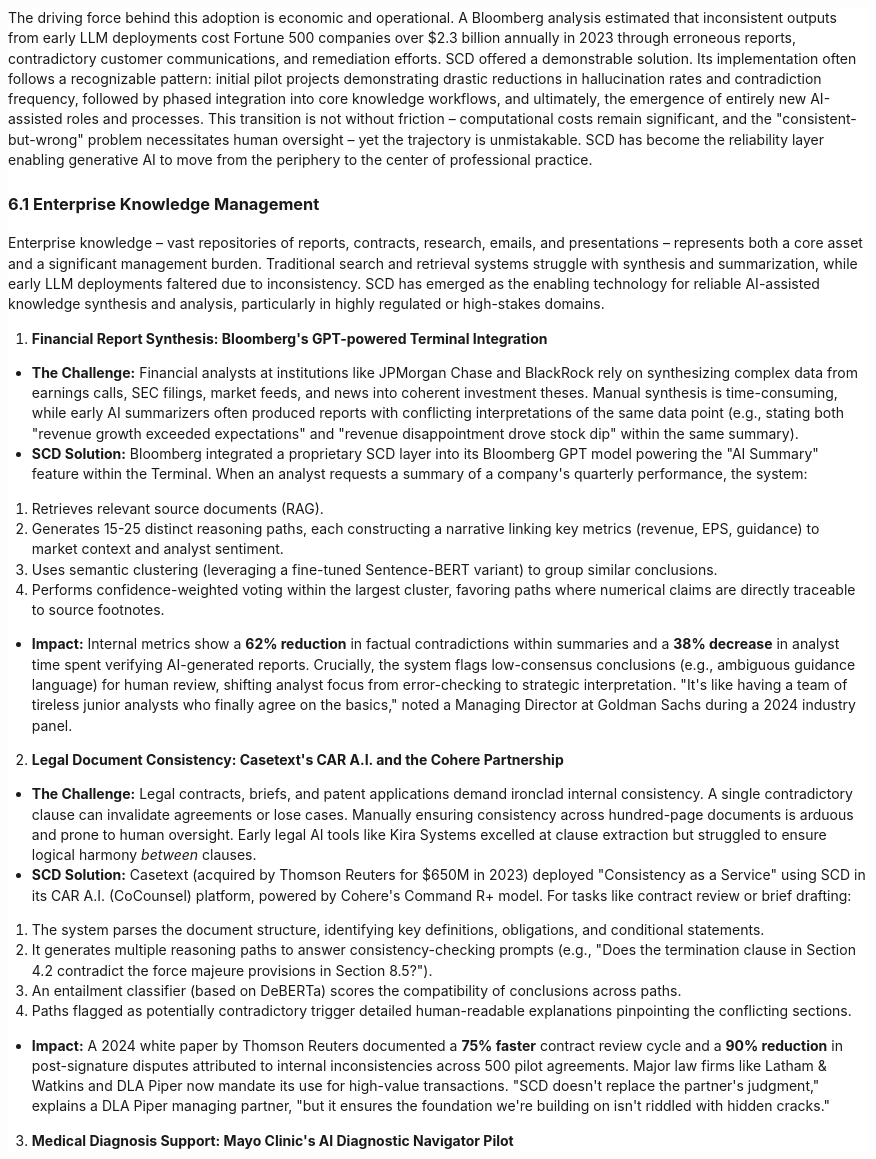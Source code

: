 The driving force behind this adoption is economic and operational. A Bloomberg analysis estimated that inconsistent outputs from early LLM deployments cost Fortune 500 companies over $2.3 billion annually in 2023 through erroneous reports, contradictory customer communications, and remediation efforts. SCD offered a demonstrable solution. Its implementation often follows a recognizable pattern: initial pilot projects demonstrating drastic reductions in hallucination rates and contradiction frequency, followed by phased integration into core knowledge workflows, and ultimately, the emergence of entirely new AI-assisted roles and processes. This transition is not without friction – computational costs remain significant, and the "consistent-but-wrong" problem necessitates human oversight – yet the trajectory is unmistakable. SCD has become the reliability layer enabling generative AI to move from the periphery to the center of professional practice.
### 6.1 Enterprise Knowledge Management
Enterprise knowledge – vast repositories of reports, contracts, research, emails, and presentations – represents both a core asset and a significant management burden. Traditional search and retrieval systems struggle with synthesis and summarization, while early LLM deployments faltered due to inconsistency. SCD has emerged as the enabling technology for reliable AI-assisted knowledge synthesis and analysis, particularly in highly regulated or high-stakes domains.
1.  **Financial Report Synthesis: Bloomberg's GPT-powered Terminal Integration**
*   **The Challenge:** Financial analysts at institutions like JPMorgan Chase and BlackRock rely on synthesizing complex data from earnings calls, SEC filings, market feeds, and news into coherent investment theses. Manual synthesis is time-consuming, while early AI summarizers often produced reports with conflicting interpretations of the same data point (e.g., stating both "revenue growth exceeded expectations" and "revenue disappointment drove stock dip" within the same summary).
*   **SCD Solution:** Bloomberg integrated a proprietary SCD layer into its Bloomberg GPT model powering the "AI Summary" feature within the Terminal. When an analyst requests a summary of a company's quarterly performance, the system:
1.  Retrieves relevant source documents (RAG).
2.  Generates 15-25 distinct reasoning paths, each constructing a narrative linking key metrics (revenue, EPS, guidance) to market context and analyst sentiment.
3.  Uses semantic clustering (leveraging a fine-tuned Sentence-BERT variant) to group similar conclusions.
4.  Performs confidence-weighted voting within the largest cluster, favoring paths where numerical claims are directly traceable to source footnotes.
*   **Impact:** Internal metrics show a **62% reduction** in factual contradictions within summaries and a **38% decrease** in analyst time spent verifying AI-generated reports. Crucially, the system flags low-consensus conclusions (e.g., ambiguous guidance language) for human review, shifting analyst focus from error-checking to strategic interpretation. "It's like having a team of tireless junior analysts who finally agree on the basics," noted a Managing Director at Goldman Sachs during a 2024 industry panel.
2.  **Legal Document Consistency: Casetext's CAR A.I. and the Cohere Partnership**
*   **The Challenge:** Legal contracts, briefs, and patent applications demand ironclad internal consistency. A single contradictory clause can invalidate agreements or lose cases. Manually ensuring consistency across hundred-page documents is arduous and prone to human oversight. Early legal AI tools like Kira Systems excelled at clause extraction but struggled to ensure logical harmony *between* clauses.
*   **SCD Solution:** Casetext (acquired by Thomson Reuters for $650M in 2023) deployed "Consistency as a Service" using SCD in its CAR A.I. (CoCounsel) platform, powered by Cohere's Command R+ model. For tasks like contract review or brief drafting:
1.  The system parses the document structure, identifying key definitions, obligations, and conditional statements.
2.  It generates multiple reasoning paths to answer consistency-checking prompts (e.g., "Does the termination clause in Section 4.2 contradict the force majeure provisions in Section 8.5?").
3.  An entailment classifier (based on DeBERTa) scores the compatibility of conclusions across paths.
4.  Paths flagged as potentially contradictory trigger detailed human-readable explanations pinpointing the conflicting sections.
*   **Impact:** A 2024 white paper by Thomson Reuters documented a **75% faster** contract review cycle and a **90% reduction** in post-signature disputes attributed to internal inconsistencies across 500 pilot agreements. Major law firms like Latham & Watkins and DLA Piper now mandate its use for high-value transactions. "SCD doesn't replace the partner's judgment," explains a DLA Piper managing partner, "but it ensures the foundation we're building on isn't riddled with hidden cracks."
3.  **Medical Diagnosis Support: Mayo Clinic's AI Diagnostic Navigator Pilot**